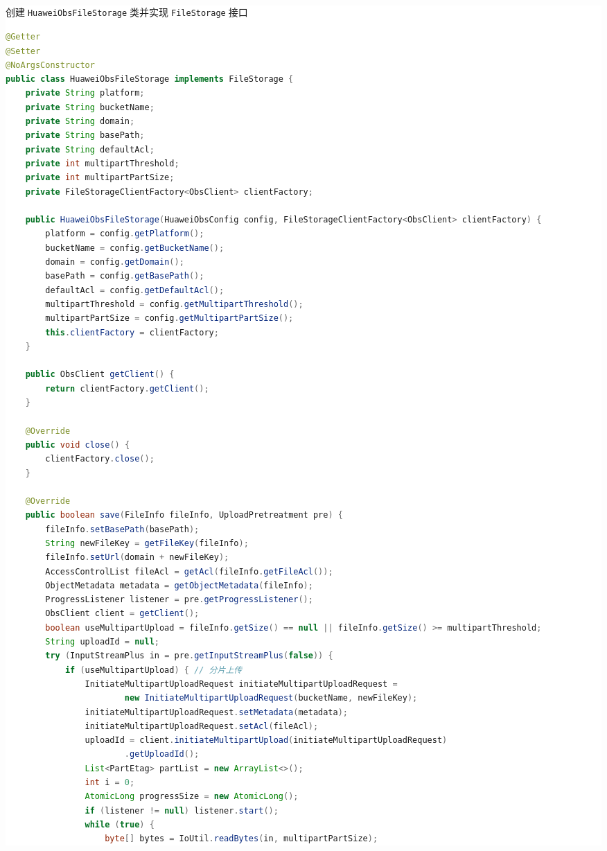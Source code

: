创建 `HuaweiObsFileStorage` 类并实现 `FileStorage` 接口



```java
@Getter
@Setter
@NoArgsConstructor
public class HuaweiObsFileStorage implements FileStorage {
    private String platform;
    private String bucketName;
    private String domain;
    private String basePath;
    private String defaultAcl;
    private int multipartThreshold;
    private int multipartPartSize;
    private FileStorageClientFactory<ObsClient> clientFactory;

    public HuaweiObsFileStorage(HuaweiObsConfig config, FileStorageClientFactory<ObsClient> clientFactory) {
        platform = config.getPlatform();
        bucketName = config.getBucketName();
        domain = config.getDomain();
        basePath = config.getBasePath();
        defaultAcl = config.getDefaultAcl();
        multipartThreshold = config.getMultipartThreshold();
        multipartPartSize = config.getMultipartPartSize();
        this.clientFactory = clientFactory;
    }

    public ObsClient getClient() {
        return clientFactory.getClient();
    }

    @Override
    public void close() {
        clientFactory.close();
    }

    @Override
    public boolean save(FileInfo fileInfo, UploadPretreatment pre) {
        fileInfo.setBasePath(basePath);
        String newFileKey = getFileKey(fileInfo);
        fileInfo.setUrl(domain + newFileKey);
        AccessControlList fileAcl = getAcl(fileInfo.getFileAcl());
        ObjectMetadata metadata = getObjectMetadata(fileInfo);
        ProgressListener listener = pre.getProgressListener();
        ObsClient client = getClient();
        boolean useMultipartUpload = fileInfo.getSize() == null || fileInfo.getSize() >= multipartThreshold;
        String uploadId = null;
        try (InputStreamPlus in = pre.getInputStreamPlus(false)) {
            if (useMultipartUpload) { // 分片上传
                InitiateMultipartUploadRequest initiateMultipartUploadRequest =
                        new InitiateMultipartUploadRequest(bucketName, newFileKey);
                initiateMultipartUploadRequest.setMetadata(metadata);
                initiateMultipartUploadRequest.setAcl(fileAcl);
                uploadId = client.initiateMultipartUpload(initiateMultipartUploadRequest)
                        .getUploadId();
                List<PartEtag> partList = new ArrayList<>();
                int i = 0;
                AtomicLong progressSize = new AtomicLong();
                if (listener != null) listener.start();
                while (true) {
                    byte[] bytes = IoUtil.readBytes(in, multipartPartSize);
```
